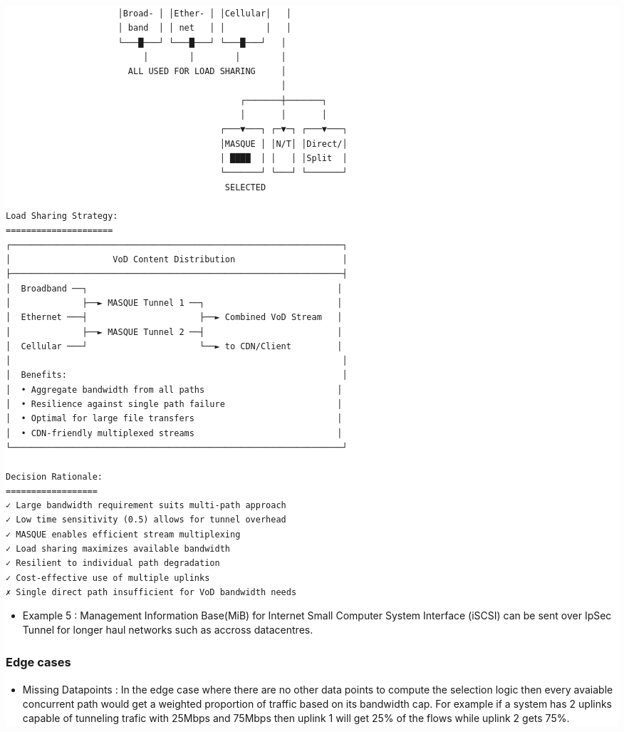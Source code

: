```
                      │Broad- │ │Ether- │ │Cellular│   │
                      │ band  │ │ net   │ │        │   │
                      └───█───┘ └───█───┘ └───█───┘   │
                           │        │        │        │
                        ALL USED FOR LOAD SHARING     │
                                                      │
                                              ┌───────┼───────┐
                                              │       │       │
                                          ┌───▼───┐ ┌─▼─┐ ┌───▼───┐
                                          │MASQUE │ │N/T│ │Direct/│
                                          │ ████  │ │   │ │Split  │
                                          └───────┘ └───┘ └───────┘
                                           SELECTED

Load Sharing Strategy:
=====================
┌─────────────────────────────────────────────────────────────────┐
│                    VoD Content Distribution                     │
├─────────────────────────────────────────────────────────────────┤
│  Broadband ──┐                                                 │
│              ├──► MASQUE Tunnel 1 ──┐                          │
│  Ethernet ───┤                      ├──► Combined VoD Stream   │
│              ├──► MASQUE Tunnel 2 ──┤                          │
│  Cellular ───┘                      └──► to CDN/Client         │
│                                                                 │
│  Benefits:                                                      │
│  • Aggregate bandwidth from all paths                          │
│  • Resilience against single path failure                      │
│  • Optimal for large file transfers                            │
│  • CDN-friendly multiplexed streams                            │
└─────────────────────────────────────────────────────────────────┘

Decision Rationale:
==================
✓ Large bandwidth requirement suits multi-path approach
✓ Low time sensitivity (0.5) allows for tunnel overhead
✓ MASQUE enables efficient stream multiplexing
✓ Load sharing maximizes available bandwidth
✓ Resilient to individual path degradation
✓ Cost-effective use of multiple uplinks
✗ Single direct path insufficient for VoD bandwidth needs
```

- Example 5 : Management Information Base(MiB) for Internet Small Computer System Interface (iSCSI) can be sent over IpSec Tunnel for longer haul networks such as accross datacentres.

### Edge cases
- Missing Datapoints : In the edge case where  there are no other data points to compute the selection logic then every avaiable concurrent path would get a weighted proportion of traffic based on its bandwidth cap. For example if a system has 2 uplinks capable of tunneling trafic with 25Mbps and 75Mbps then uplink 1 will get 25% of the flows while uplink 2 gets 75%.
